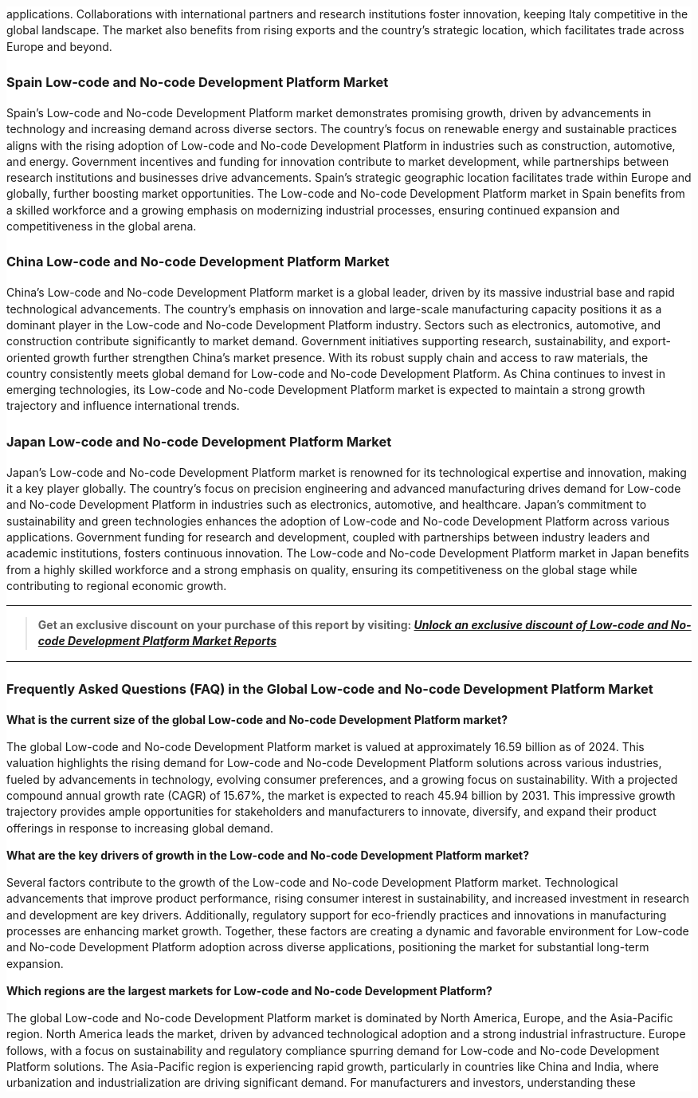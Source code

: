 applications. Collaborations with international partners and research institutions foster innovation, keeping Italy competitive in the global landscape. The market also benefits from rising exports and the country&rsquo;s strategic location, which facilitates trade across Europe and beyond.</p><h3>Spain Low-code and No-code Development Platform Market</h3><p>Spain&rsquo;s Low-code and No-code Development Platform market demonstrates promising growth, driven by advancements in technology and increasing demand across diverse sectors. The country&rsquo;s focus on renewable energy and sustainable practices aligns with the rising adoption of Low-code and No-code Development Platform in industries such as construction, automotive, and energy. Government incentives and funding for innovation contribute to market development, while partnerships between research institutions and businesses drive advancements. Spain&rsquo;s strategic geographic location facilitates trade within Europe and globally, further boosting market opportunities. The Low-code and No-code Development Platform market in Spain benefits from a skilled workforce and a growing emphasis on modernizing industrial processes, ensuring continued expansion and competitiveness in the global arena.</p><h3>China Low-code and No-code Development Platform Market</h3><p>China&rsquo;s Low-code and No-code Development Platform market is a global leader, driven by its massive industrial base and rapid technological advancements. The country&rsquo;s emphasis on innovation and large-scale manufacturing capacity positions it as a dominant player in the Low-code and No-code Development Platform industry. Sectors such as electronics, automotive, and construction contribute significantly to market demand. Government initiatives supporting research, sustainability, and export-oriented growth further strengthen China&rsquo;s market presence. With its robust supply chain and access to raw materials, the country consistently meets global demand for Low-code and No-code Development Platform. As China continues to invest in emerging technologies, its Low-code and No-code Development Platform market is expected to maintain a strong growth trajectory and influence international trends.</p><h3>Japan Low-code and No-code Development Platform Market</h3><p>Japan&rsquo;s Low-code and No-code Development Platform market is renowned for its technological expertise and innovation, making it a key player globally. The country&rsquo;s focus on precision engineering and advanced manufacturing drives demand for Low-code and No-code Development Platform in industries such as electronics, automotive, and healthcare. Japan&rsquo;s commitment to sustainability and green technologies enhances the adoption of Low-code and No-code Development Platform across various applications. Government funding for research and development, coupled with partnerships between industry leaders and academic institutions, fosters continuous innovation. The Low-code and No-code Development Platform market in Japan benefits from a highly skilled workforce and a strong emphasis on quality, ensuring its competitiveness on the global stage while contributing to regional economic growth.</p><hr /><blockquote><p><strong>Get an exclusive discount on your purchase of this report by visiting: <em><a href="://marketresearchpulse.com/ask-for-discount/26628?utm_source=Github&amp;utm_medium=0112">Unlock an exclusive discount of Low-code and No-code Development Platform Market Reports</a></em>&nbsp;</strong></p></blockquote><hr /><h3>Frequently Asked Questions (FAQ) in the Global Low-code and No-code Development Platform Market</h3><p><strong>What is the current size of the global Low-code and No-code Development Platform market?</strong></p><p>The global Low-code and No-code Development Platform market is valued at approximately 16.59 billion as of 2024. This valuation highlights the rising demand for Low-code and No-code Development Platform solutions across various industries, fueled by advancements in technology, evolving consumer preferences, and a growing focus on sustainability. With a projected compound annual growth rate (CAGR) of 15.67%, the market is expected to reach 45.94 billion by 2031. This impressive growth trajectory provides ample opportunities for stakeholders and manufacturers to innovate, diversify, and expand their product offerings in response to increasing global demand.</p><p><strong>What are the key drivers of growth in the Low-code and No-code Development Platform market?</strong></p><p>Several factors contribute to the growth of the Low-code and No-code Development Platform market. Technological advancements that improve product performance, rising consumer interest in sustainability, and increased investment in research and development are key drivers. Additionally, regulatory support for eco-friendly practices and innovations in manufacturing processes are enhancing market growth. Together, these factors are creating a dynamic and favorable environment for Low-code and No-code Development Platform adoption across diverse applications, positioning the market for substantial long-term expansion.</p><p><strong>Which regions are the largest markets for Low-code and No-code Development Platform?</strong></p><p>The global Low-code and No-code Development Platform market is dominated by North America, Europe, and the Asia-Pacific region. North America leads the market, driven by advanced technological adoption and a strong industrial infrastructure. Europe follows, with a focus on sustainability and regulatory compliance spurring demand for Low-code and No-code Development Platform solutions. The Asia-Pacific region is experiencing rapid growth, particularly in countries like China and India, where urbanization and industrialization are driving significant demand. For manufacturers and investors, understanding these